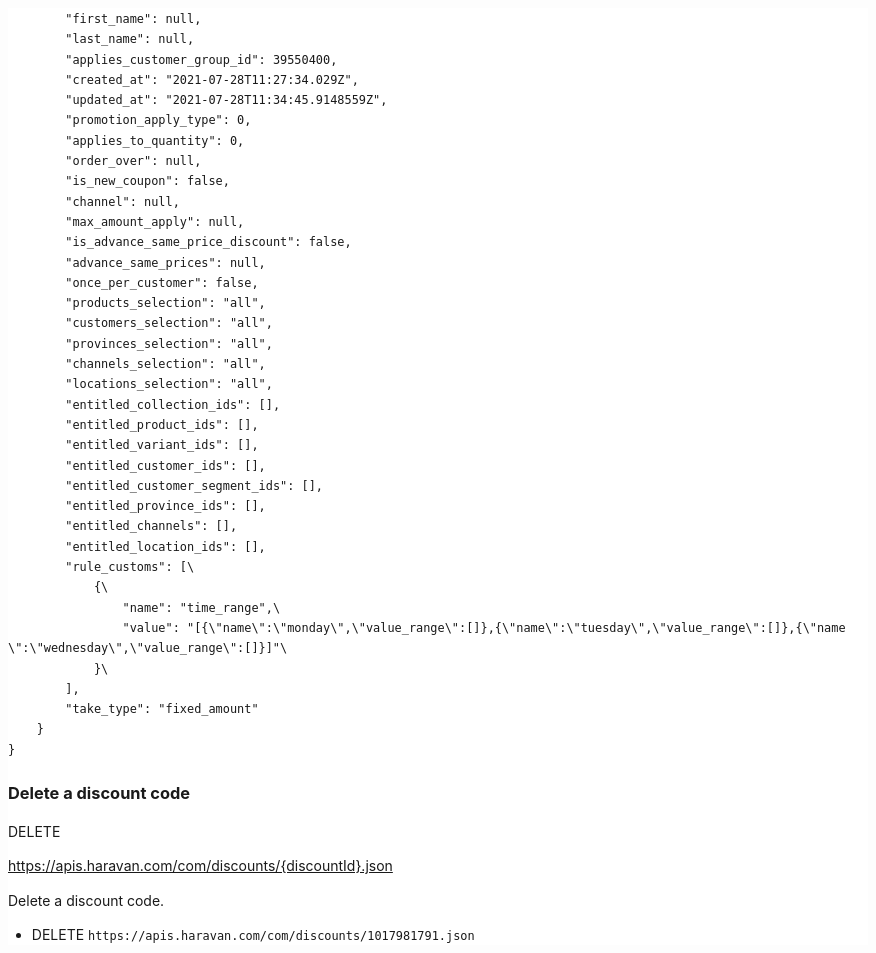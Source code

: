 ```codeBlockLines_e6Vv
        "first_name": null,
        "last_name": null,
        "applies_customer_group_id": 39550400,
        "created_at": "2021-07-28T11:27:34.029Z",
        "updated_at": "2021-07-28T11:34:45.9148559Z",
        "promotion_apply_type": 0,
        "applies_to_quantity": 0,
        "order_over": null,
        "is_new_coupon": false,
        "channel": null,
        "max_amount_apply": null,
        "is_advance_same_price_discount": false,
        "advance_same_prices": null,
        "once_per_customer": false,
        "products_selection": "all",
        "customers_selection": "all",
        "provinces_selection": "all",
        "channels_selection": "all",
        "locations_selection": "all",
        "entitled_collection_ids": [],
        "entitled_product_ids": [],
        "entitled_variant_ids": [],
        "entitled_customer_ids": [],
        "entitled_customer_segment_ids": [],
        "entitled_province_ids": [],
        "entitled_channels": [],
        "entitled_location_ids": [],
        "rule_customs": [\
            {\
                "name": "time_range",\
                "value": "[{\"name\":\"monday\",\"value_range\":[]},{\"name\":\"tuesday\",\"value_range\":[]},{\"name\":\"wednesday\",\"value_range\":[]}]"\
            }\
        ],
        "take_type": "fixed_amount"
    }
}

```

### Delete a discount code [​](https://docs.haravan.com/docs/omni-apis/discount/discount-codes/\#delete-a-discount-code "Direct link to heading")

DELETE

https://apis.haravan.com/com/discounts/{discountId}.json

Delete a discount code.

- DELETE `https://apis.haravan.com/com/discounts/1017981791.json`
